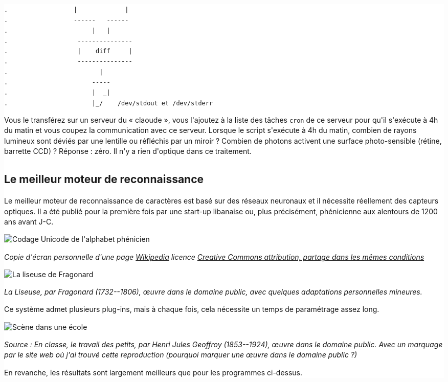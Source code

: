     .                  |             |
    .                  ------   ------
    .                       |   |
    .                   ---------------
    .                   |    diff     |
    .                   ---------------
    .                         |
    .                       -----
    .                       |  _|
    .                       |_/    /dev/stdout et /dev/stderr

Vous le transférez sur un serveur du « claoude », vous l'ajoutez à la
liste des tâches `cron` de ce serveur pour qu'il s'exécute à 4h du
matin et vous coupez la communication avec ce serveur. Lorsque le
script s'exécute à 4h du matin, combien de rayons lumineux sont déviés
par une lentille ou réfléchis par un miroir ? Combien de photons
activent une surface photo-sensible (rétine, barrette CCD) ? Réponse :
zéro. Il n'y a rien d'optique dans ce traitement.

## Le meilleur moteur de reconnaissance

Le meilleur moteur de reconnaissance de caractères
est basé sur des réseaux neuronaux et il nécessite
réellement des capteurs optiques.
Il a été publié pour la première fois
par une start-up libanaise ou, plus précisément,
phénicienne aux alentours de 1200 ans avant J-C.

![Codage Unicode de l'alphabet phénicien](U10900.png)

_Copie d'écran personnelle d'une page
[Wikipedia](https://fr.wikipedia.org/wiki/Alphabet_ph%C3%A9nicien)
licence [Creative Commons attribution, partage dans les mêmes conditions](http://creativecommons.org/licenses/by-sa/3.0/deed.fr)_

![La liseuse de Fragonard](Liseuse.jpg)

_La Liseuse, par Fragonard (1732--1806), œuvre dans le domaine public, avec quelques adaptations personnelles mineures._

Ce système admet plusieurs plug-ins, mais
à chaque fois, cela nécessite un temps
de paramétrage assez long.

![Scène dans une école](geoffroy_henri_jules_en_classe_le_travail_des_petits.jpg)

_Source : En classe, le travail des petits, par Henri Jules Geoffroy (1853--1924), œuvre dans le domaine public. Avec un marquage par le site web où j'ai trouvé cette reproduction (pourquoi marquer une œuvre dans le domaine public ?)_

En revanche, les résultats sont
largement meilleurs que pour les
programmes ci-dessus.
